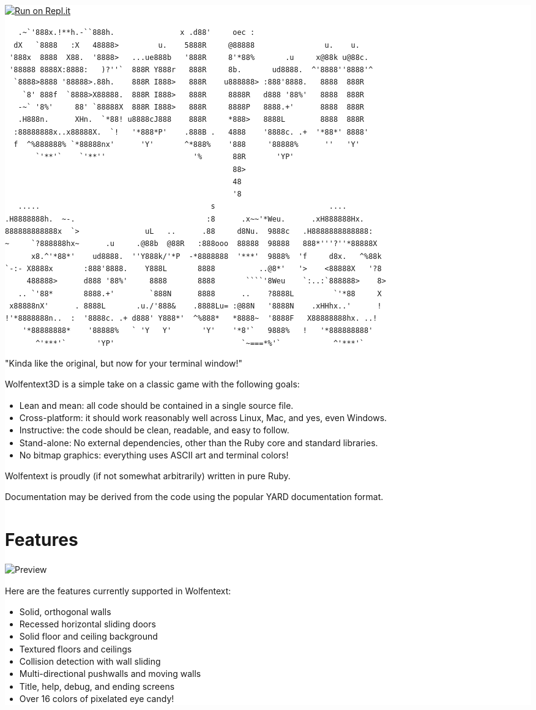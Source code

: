 [![Run on Repl.it](https://repl.it/badge/github/AtomicPair/wolfentext3d)](https://repl.it/github/AtomicPair/wolfentext3d)

```
   .~`'888x.!**h.-``888h.               x .d88'     oec :
  dX   `8888   :X   48888>         u.    5888R     @88888                u.    u.
 '888x  8888  X88.  '8888>   ...ue888b   '888R     8'*88%       .u     x@88k u@88c.
 '88888 8888X:8888:   )?''`  888R Y888r   888R     8b.       ud8888.  ^'8888''8888'^
  `8888>8888 '88888>.88h.    888R I888>   888R    u888888> :888'8888.   8888  888R
    `8' 888f  `8888>X88888.  888R I888>   888R     8888R   d888 '88%'   8888  888R
   -~` '8%'     88' `88888X  888R I888>   888R     8888P   8888.+'      8888  888R
   .H888n.      XHn.  `*88! u8888cJ888    888R     *888>   8888L        8888  888R
  :88888888x..x88888X.  `!   '*888*P'    .888B .   4888    '8888c. .+  '*88*' 8888'
  f  ^%888888% `*88888nx'      'Y'       ^*888%    '888     '88888%      ''   'Y'
       `'**'`    `'**''                    '%       88R       'YP'
                                                    88>
                                                    48
                                                    '8
   .....                                       s                          ....
.H8888888h.  ~-.                              :8      .x~~'*Weu.      .xH888888Hx.
888888888888x  `>               uL   ..      .88     d8Nu.  9888c   .H8888888888888:
~     `?888888hx~      .u     .@88b  @88R   :888ooo  88888  98888   888*'''?''*88888X
      x8.^'*88*'    ud8888.  ''Y888k/'*P  -*8888888  '***'  9888%  'f     d8x.   ^%88k
`-:- X8888x       :888'8888.    Y888L       8888          ..@8*'   '>    <88888X   '?8
     488888>      d888 '88%'     8888       8888       ````'8Weu    `:..:`888888>    8>
   .. `'88*       8888.+'        `888N      8888      ..    ?8888L         `'*88     X
 x88888nX'      . 8888L       .u./'888&    .8888Lu= :@88N   '8888N    .xHHhx..'      !
!'*8888888n..  :  '8888c. .+ d888' Y888*'  ^%888*   *8888~  '8888F   X88888888hx. ..!
    '*88888888*    '88888%   ` 'Y   Y'       'Y'    '*8'`   9888%   !   '*888888888'
       ^'***'`       'YP'                             `~===*%'`            ^'***'`
```

"Kinda like the original, but now for your terminal window!"

Wolfentext3D is a simple take on a classic game with the following goals:

* Lean and mean: all code should be contained in a single source file.
* Cross-platform: it should work reasonably well across Linux, Mac, and yes, even Windows.
* Instructive: the code should be clean, readable, and easy to follow.
* Stand-alone: No external dependencies, other than the Ruby core and standard libraries.
* No bitmap graphics: everything uses ASCII art and terminal colors!

Wolfentext is proudly (if not somewhat arbitrarily) written in pure Ruby.

Documentation may be derived from the code using the popular YARD documentation format.

Features
========

![Preview](preview.gif)

Here are the features currently supported in Wolfentext:

* Solid, orthogonal walls
* Recessed horizontal sliding doors
* Solid floor and ceiling background
* Textured floors and ceilings
* Collision detection with wall sliding
* Multi-directional pushwalls and moving walls
* Title, help, debug, and ending screens
* Over 16 colors of pixelated eye candy!
